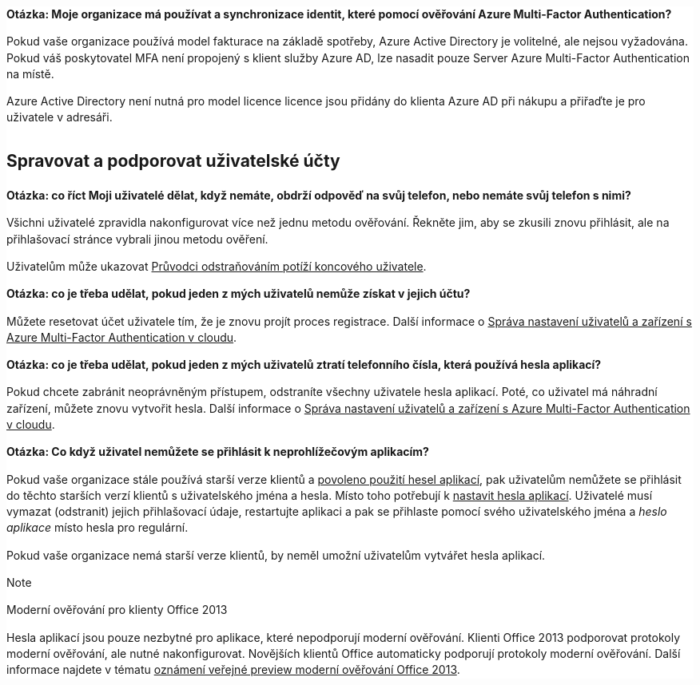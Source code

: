 **Otázka: Moje organizace má používat a synchronizace identit, které pomocí ověřování Azure Multi-Factor Authentication?**

Pokud vaše organizace používá model fakturace na základě spotřeby, Azure Active Directory je volitelné, ale nejsou vyžadována. Pokud váš poskytovatel MFA není propojený s klient služby Azure AD, lze nasadit pouze Server Azure Multi-Factor Authentication na místě.

Azure Active Directory není nutná pro model licence licence jsou přidány do klienta Azure AD při nákupu a přiřaďte je pro uživatele v adresáři.

## <a name="manage-and-support-user-accounts"></a>Spravovat a podporovat uživatelské účty

**Otázka: co říct Moji uživatelé dělat, když nemáte, obdrží odpověď na svůj telefon, nebo nemáte svůj telefon s nimi?**

Všichni uživatelé zpravidla nakonfigurovat více než jednu metodu ověřování. Řekněte jim, aby se zkusili znovu přihlásit, ale na přihlašovací stránce vybrali jinou metodu ověření.

Uživatelům může ukazovat [Průvodci odstraňováním potíží koncového uživatele](./../../multi-factor-authentication/end-user/multi-factor-authentication-end-user-troubleshoot.md).


**Otázka: co je třeba udělat, pokud jeden z mých uživatelů nemůže získat v jejich účtu?**

Můžete resetovat účet uživatele tím, že je znovu projít proces registrace. Další informace o [Správa nastavení uživatelů a zařízení s Azure Multi-Factor Authentication v cloudu](howto-mfa-userdevicesettings.md).

**Otázka: co je třeba udělat, pokud jeden z mých uživatelů ztratí telefonního čísla, která používá hesla aplikací?**

Pokud chcete zabránit neoprávněným přístupem, odstraníte všechny uživatele hesla aplikací. Poté, co uživatel má náhradní zařízení, můžete znovu vytvořit hesla. Další informace o [Správa nastavení uživatelů a zařízení s Azure Multi-Factor Authentication v cloudu](howto-mfa-userdevicesettings.md).

**Otázka: Co když uživatel nemůžete se přihlásit k neprohlížečovým aplikacím?**

Pokud vaše organizace stále používá starší verze klientů a [povoleno použití hesel aplikací](howto-mfa-mfasettings.md#app-passwords), pak uživatelům nemůžete se přihlásit do těchto starších verzí klientů s uživatelského jména a hesla. Místo toho potřebují k [nastavit hesla aplikací](./../../multi-factor-authentication/end-user/multi-factor-authentication-end-user-app-passwords.md). Uživatelé musí vymazat (odstranit) jejich přihlašovací údaje, restartujte aplikaci a pak se přihlaste pomocí svého uživatelského jména a *heslo aplikace* místo hesla pro regulární.

Pokud vaše organizace nemá starší verze klientů, by neměl umožní uživatelům vytvářet hesla aplikací.

> [!NOTE]
> Moderní ověřování pro klienty Office 2013
>
> Hesla aplikací jsou pouze nezbytné pro aplikace, které nepodporují moderní ověřování. Klienti Office 2013 podporovat protokoly moderní ověřování, ale nutné nakonfigurovat. Novějších klientů Office automaticky podporují protokoly moderní ověřování. Další informace najdete v tématu [oznámení veřejné preview moderní ověřování Office 2013](https://blogs.office.com/2015/03/23/office-2013-modern-authentication-public-preview-announced/).

